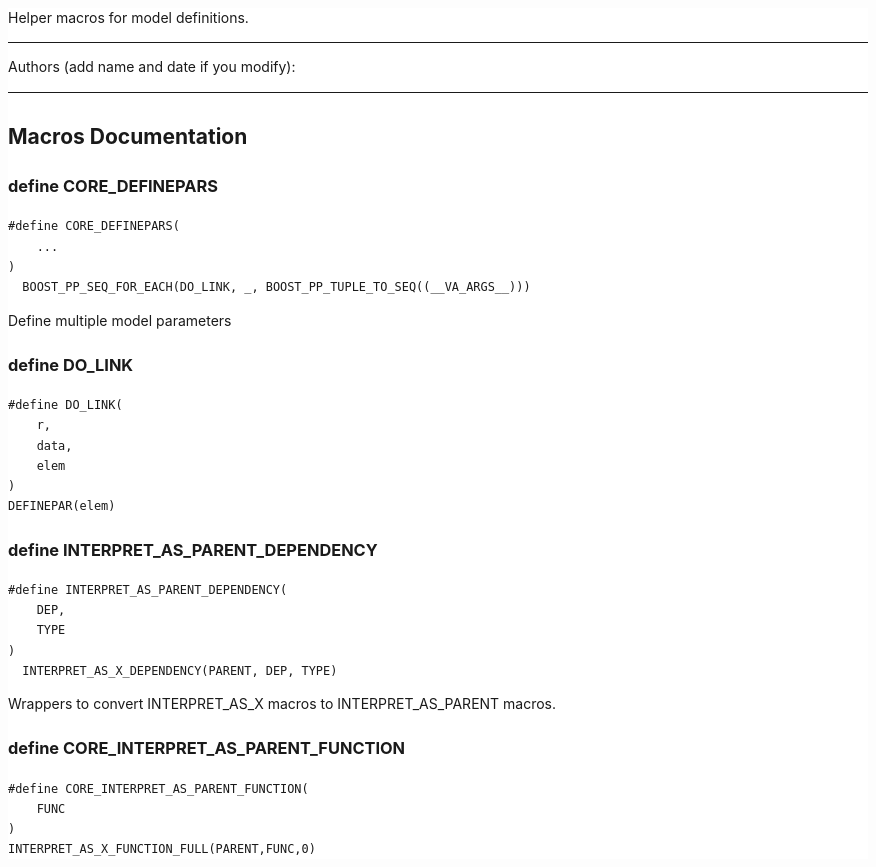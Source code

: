 Helper macros for model definitions.



------------------

Authors (add name and date if you modify):



------------------




## Macros Documentation

### define CORE_DEFINEPARS

```
#define CORE_DEFINEPARS(
    ...
)
  BOOST_PP_SEQ_FOR_EACH(DO_LINK, _, BOOST_PP_TUPLE_TO_SEQ((__VA_ARGS__)))
```


Define multiple model parameters 


### define DO_LINK

```
#define DO_LINK(
    r,
    data,
    elem
)
DEFINEPAR(elem)
```


### define INTERPRET_AS_PARENT_DEPENDENCY

```
#define INTERPRET_AS_PARENT_DEPENDENCY(
    DEP,
    TYPE
)
  INTERPRET_AS_X_DEPENDENCY(PARENT, DEP, TYPE)
```


Wrappers to convert INTERPRET_AS_X macros to INTERPRET_AS_PARENT macros. 


### define CORE_INTERPRET_AS_PARENT_FUNCTION

```
#define CORE_INTERPRET_AS_PARENT_FUNCTION(
    FUNC
)
INTERPRET_AS_X_FUNCTION_FULL(PARENT,FUNC,0)
```

